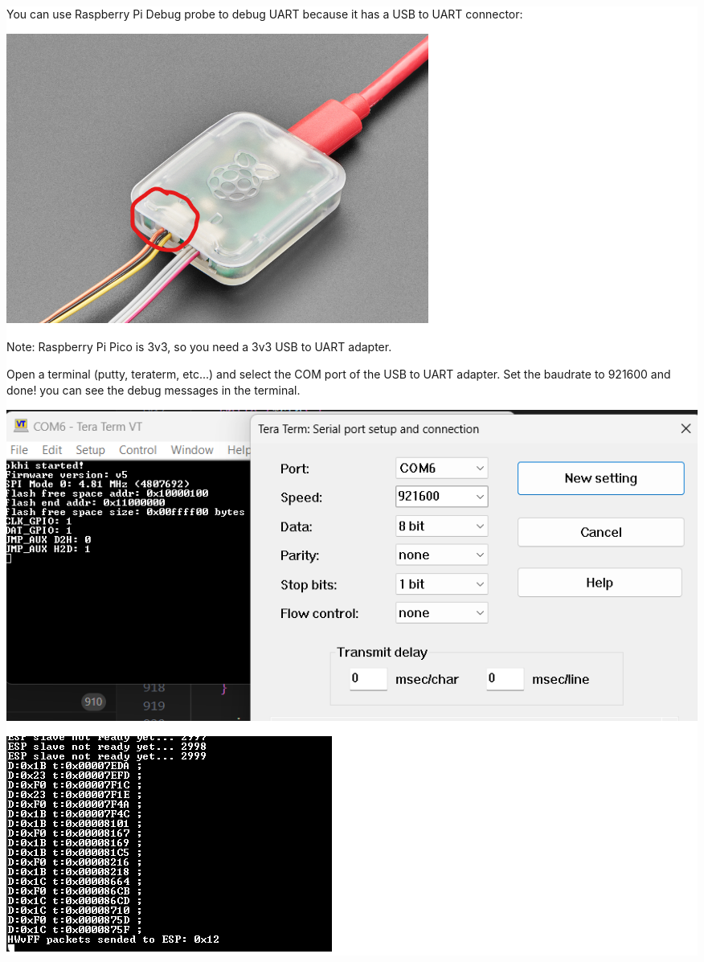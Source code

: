 
You can use Raspberry Pi Debug probe to debug UART because it has a USB to UART connector:

![](stuff/images/uartcon.png)

Note: Raspberry Pi Pico is 3v3, so you need a 3v3 USB to UART adapter.

Open a terminal (putty, teraterm, etc...) and select the COM port of the USB to UART adapter. Set the baudrate to 921600 and done! you can see the debug messages in the terminal.

![](stuff/images/teratermconfig.png)

![](stuff/images/mroedebug.png)
